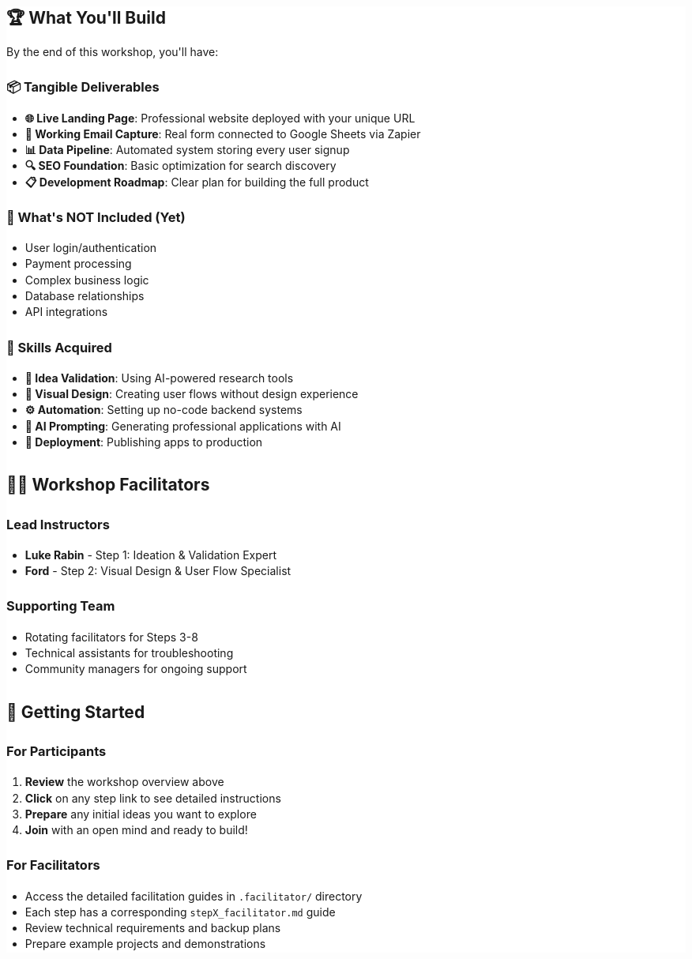 ## 🏆 What You'll Build

By the end of this workshop, you'll have:

### 📦 Tangible Deliverables
- **🌐 Live Landing Page**: Professional website deployed with your unique URL
- **📧 Working Email Capture**: Real form connected to Google Sheets via Zapier
- **📊 Data Pipeline**: Automated system storing every user signup
- **🔍 SEO Foundation**: Basic optimization for search discovery
- **📋 Development Roadmap**: Clear plan for building the full product

### 🧩 What's NOT Included (Yet)
- User login/authentication
- Payment processing
- Complex business logic
- Database relationships
- API integrations

### 💪 Skills Acquired
- **🧠 Idea Validation**: Using AI-powered research tools
- **🎨 Visual Design**: Creating user flows without design experience
- **⚙️ Automation**: Setting up no-code backend systems
- **🤖 AI Prompting**: Generating professional applications with AI
- **🚀 Deployment**: Publishing apps to production

## 👨‍🏫 Workshop Facilitators

### Lead Instructors
- **Luke Rabin** - Step 1: Ideation & Validation Expert
- **Ford** - Step 2: Visual Design & User Flow Specialist

### Supporting Team
- Rotating facilitators for Steps 3-8
- Technical assistants for troubleshooting
- Community managers for ongoing support

## 🚀 Getting Started

### For Participants
1. **Review** the workshop overview above
2. **Click** on any step link to see detailed instructions
3. **Prepare** any initial ideas you want to explore
4. **Join** with an open mind and ready to build!

### For Facilitators
- Access the detailed facilitation guides in `.facilitator/` directory
- Each step has a corresponding `stepX_facilitator.md` guide
- Review technical requirements and backup plans
- Prepare example projects and demonstrations
